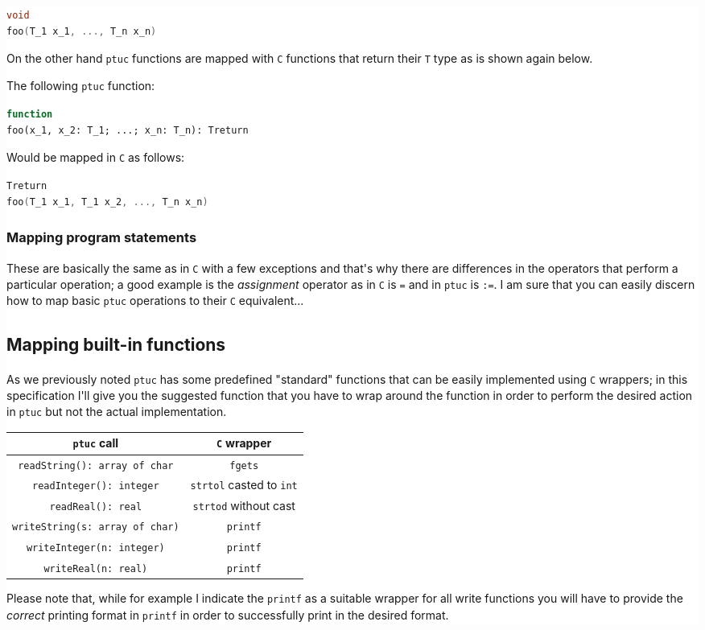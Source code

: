 ```c
void
foo(T_1 x_1, ..., T_n x_n)
```

On the other hand `ptuc` functions are mapped with `C` functions that return
their `T` type as is shown again below.

The following `ptuc` function:
```pascal
function
foo(x_1, x_2: T_1; ...; x_n: T_n): Treturn
```

Would be mapped in `C` as follows:
```c
Treturn
foo(T_1 x_1, T_1 x_2, ..., T_n x_n)
```

### Mapping program statements

These are basically the same as in `C` with a few exceptions and that's why there are differences
in the operators that perform a particular operation; a good example is the *assignment* operator
as in `C` is `=` and in `ptuc` is `:=`. I am sure that you can easily discern how to map basic
`ptuc` operations to their `C` equivalent...

## Mapping built-in functions

As we previously noted `ptuc` has some predefined "standard" functions that can be easily
implemented using `C` wrappers; in this specification I'll give you the suggested function
that you have to wrap around the function in order to perform the desired action in `ptuc`
but not the actual implementation.

| `ptuc` call | `C` wrapper|
|:-------------------------------:|:------------------------:|
|  `readString(): array of char`  |           `fgets`        |
|     `readInteger(): integer`    | `strtol` casted to `int` |
|        `readReal(): real`       |  `strtod` without cast   |
| `writeString(s: array of char)` |          `printf`        |
|   `writeInteger(n: integer)`    |          `printf`        |
|       `writeReal(n: real)`      |          `printf`        |

Please note that, while for example I indicate the `printf` as a suitable wrapper for all write
functions you will have to provide the *correct* printing format in `printf` in order to
successfully print in the desired format.
